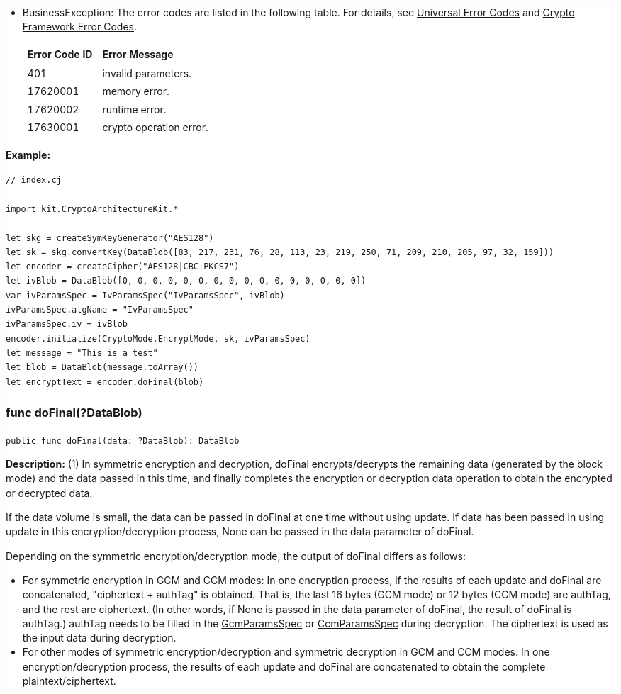 - BusinessException: The error codes are listed in the following table. For details, see [Universal Error Codes](../../errorcodes/cj-errorcode-universal.md) and [Crypto Framework Error Codes](../../errorcodes/cj-errorcode-crypto.md).

  | Error Code ID | Error Message               |
  | :----------- | :-------------------------- |
  | 401          | invalid parameters.         |
  | 17620001     | memory error.               |
  | 17620002     | runtime error.              |
  | 17630001     | crypto operation error.     |

**Example:**



```cangjie
// index.cj

import kit.CryptoArchitectureKit.*

let skg = createSymKeyGenerator("AES128")
let sk = skg.convertKey(DataBlob([83, 217, 231, 76, 28, 113, 23, 219, 250, 71, 209, 210, 205, 97, 32, 159]))
let encoder = createCipher("AES128|CBC|PKCS7")
let ivBlob = DataBlob([0, 0, 0, 0, 0, 0, 0, 0, 0, 0, 0, 0, 0, 0, 0, 0])
var ivParamsSpec = IvParamsSpec("IvParamsSpec", ivBlob)
ivParamsSpec.algName = "IvParamsSpec"
ivParamsSpec.iv = ivBlob
encoder.initialize(CryptoMode.EncryptMode, sk, ivParamsSpec)
let message = "This is a test"
let blob = DataBlob(message.toArray())
let encryptText = encoder.doFinal(blob)
```

### func doFinal(?DataBlob)

```cangjie
public func doFinal(data: ?DataBlob): DataBlob
```

**Description:** (1) In symmetric encryption and decryption, doFinal encrypts/decrypts the remaining data (generated by the block mode) and the data passed in this time, and finally completes the encryption or decryption data operation to obtain the encrypted or decrypted data.

If the data volume is small, the data can be passed in doFinal at one time without using update. If data has been passed in using update in this encryption/decryption process, None can be passed in the data parameter of doFinal.

Depending on the symmetric encryption/decryption mode, the output of doFinal differs as follows:

- For symmetric encryption in GCM and CCM modes: In one encryption process, if the results of each update and doFinal are concatenated, "ciphertext + authTag" is obtained. That is, the last 16 bytes (GCM mode) or 12 bytes (CCM mode) are authTag, and the rest are ciphertext. (In other words, if None is passed in the data parameter of doFinal, the result of doFinal is authTag.) authTag needs to be filled in the [GcmParamsSpec](#struct-gcmparamsspec) or [CcmParamsSpec](#struct-ccmparamsspec) during decryption. The ciphertext is used as the input data during decryption.
- For other modes of symmetric encryption/decryption and symmetric decryption in GCM and CCM modes: In one encryption/decryption process, the results of each update and doFinal are concatenated to obtain the complete plaintext/ciphertext.

